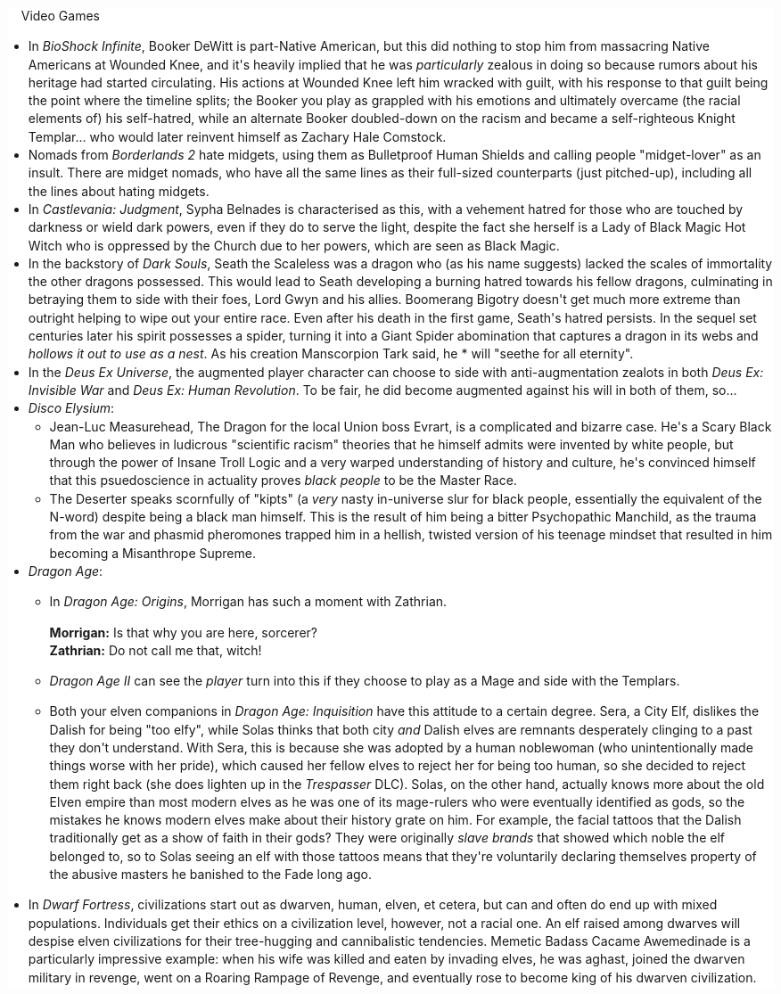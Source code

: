     Video Games 

-   In _BioShock Infinite_, Booker DeWitt is part-Native American, but this did nothing to stop him from massacring Native Americans at Wounded Knee, and it's heavily implied that he was _particularly_ zealous in doing so because rumors about his heritage had started circulating. His actions at Wounded Knee left him wracked with guilt, with his response to that guilt being the point where the timeline splits; the Booker you play as grappled with his emotions and ultimately overcame (the racial elements of) his self-hatred, while an alternate Booker doubled-down on the racism and became a self-righteous Knight Templar... who would later reinvent himself as Zachary Hale Comstock.
-   Nomads from _Borderlands 2_ hate midgets, using them as Bulletproof Human Shields and calling people "midget-lover" as an insult. There are midget nomads, who have all the same lines as their full-sized counterparts (just pitched-up), including all the lines about hating midgets.
-   In _Castlevania: Judgment_, Sypha Belnades is characterised as this, with a vehement hatred for those who are touched by darkness or wield dark powers, even if they do to serve the light, despite the fact she herself is a Lady of Black Magic Hot Witch who is oppressed by the Church due to her powers, which are seen as Black Magic.
-   In the backstory of _Dark Souls_, Seath the Scaleless was a dragon who (as his name suggests) lacked the scales of immortality the other dragons possessed. This would lead to Seath developing a burning hatred towards his fellow dragons, culminating in betraying them to side with their foes, Lord Gwyn and his allies. Boomerang Bigotry doesn't get much more extreme than outright helping to wipe out your entire race. Even after his death in the first game, Seath's hatred persists. In the sequel set centuries later his spirit possesses a spider, turning it into a Giant Spider abomination that captures a dragon in its webs and _hollows it out to use as a nest_. As his creation Manscorpion Tark said, he \* will "seethe for all eternity".
-   In the _Deus Ex Universe_, the augmented player character can choose to side with anti-augmentation zealots in both _Deus Ex: Invisible War_ and _Deus Ex: Human Revolution_. To be fair, he did become augmented against his will in both of them, so...
-   _Disco Elysium_:
    -   Jean-Luc Measurehead, The Dragon for the local Union boss Evrart, is a complicated and bizarre case. He's a Scary Black Man who believes in ludicrous "scientific racism" theories that he himself admits were invented by white people, but through the power of Insane Troll Logic and a very warped understanding of history and culture, he's convinced himself that this psuedoscience in actuality proves _black people_ to be the Master Race.
    -   The Deserter speaks scornfully of "kipts" (a _very_ nasty in-universe slur for black people, essentially the equivalent of the N-word) despite being a black man himself. This is the result of him being a bitter Psychopathic Manchild, as the trauma from the war and phasmid pheromones trapped him in a hellish, twisted version of his teenage mindset that resulted in him becoming a Misanthrope Supreme.
-   _Dragon Age_:
    -   In _Dragon Age: Origins_, Morrigan has such a moment with Zathrian.
        
        **Morrigan:** Is that why you are here, sorcerer?  
        **Zathrian:** Do not call me that, witch!
        
    -   _Dragon Age II_ can see the _player_ turn into this if they choose to play as a Mage and side with the Templars.
    -   Both your elven companions in _Dragon Age: Inquisition_ have this attitude to a certain degree. Sera, a City Elf, dislikes the Dalish for being "too elfy", while Solas thinks that both city _and_ Dalish elves are remnants desperately clinging to a past they don't understand. With Sera, this is because she was adopted by a human noblewoman (who unintentionally made things worse with her pride), which caused her fellow elves to reject her for being too human, so she decided to reject them right back (she does lighten up in the _Trespasser_ DLC). Solas, on the other hand, actually knows more about the old Elven empire than most modern elves as he was one of its mage-rulers who were eventually identified as gods, so the mistakes he knows modern elves make about their history grate on him. For example, the facial tattoos that the Dalish traditionally get as a show of faith in their gods? They were originally _slave brands_ that showed which noble the elf belonged to, so to Solas seeing an elf with those tattoos means that they're voluntarily declaring themselves property of the abusive masters he banished to the Fade long ago.
-   In _Dwarf Fortress_, civilizations start out as dwarven, human, elven, et cetera, but can and often do end up with mixed populations. Individuals get their ethics on a civilization level, however, not a racial one. An elf raised among dwarves will despise elven civilizations for their tree-hugging and cannibalistic tendencies. Memetic Badass Cacame Awemedinade is a particularly impressive example: when his wife was killed and eaten by invading elves, he was aghast, joined the dwarven military in revenge, went on a Roaring Rampage of Revenge, and eventually rose to become king of his dwarven civilization.